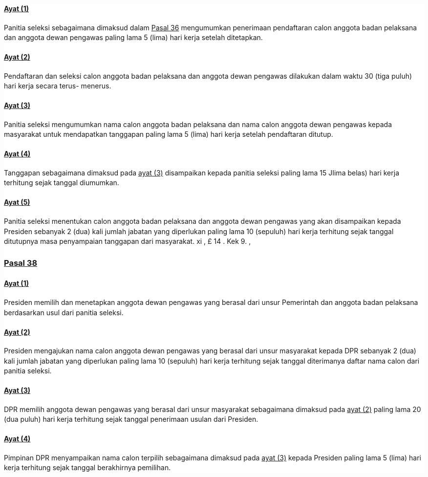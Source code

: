 #### [Ayat (1)](http://example.org/legal/peraturan/uu/2014/34/pasal/0037/versi/20141017/ayat/0001)
Panitia seleksi sebagaimana dimaksud dalam [Pasal 36](http://example.org/legal/peraturan/uu/2014/34/pasal/0036) mengumumkan penerimaan pendaftaran calon anggota badan pelaksana dan anggota dewan pengawas paling lama 5 (lima) hari kerja setelah ditetapkan.

#### [Ayat (2)](http://example.org/legal/peraturan/uu/2014/34/pasal/0037/versi/20141017/ayat/0002)
Pendaftaran dan seleksi calon anggota badan pelaksana dan anggota dewan pengawas dilakukan dalam waktu 30 (tiga puluh) hari kerja secara terus- menerus.

#### [Ayat (3)](http://example.org/legal/peraturan/uu/2014/34/pasal/0037/versi/20141017/ayat/0003)
Panitia seleksi mengumumkan nama calon anggota badan pelaksana dan nama calon anggota dewan pengawas kepada masyarakat untuk mendapatkan tanggapan paling lama 5 (lima) hari kerja setelah pendaftaran ditutup.

#### [Ayat (4)](http://example.org/legal/peraturan/uu/2014/34/pasal/0037/versi/20141017/ayat/0004)
Tanggapan sebagaimana dimaksud pada [ayat (3)](http://example.org/legal/peraturan/uu/2014/34/pasal/0037/versi/20141017/ayat/0003) disampaikan kepada panitia seleksi paling lama 15 JIima belas) hari kerja terhitung sejak tanggal diumumkan.

#### [Ayat (5)](http://example.org/legal/peraturan/uu/2014/34/pasal/0037/versi/20141017/ayat/0005)
Panitia seleksi menentukan calon anggota badan pelaksana dan anggota dewan pengawas yang akan disampaikan kepada Presiden sebanyak 2 (dua) kali jumlah jabatan yang diperlukan paling lama 10 (sepuluh) hari kerja terhitung sejak tanggal ditutupnya masa penyampaian tanggapan dari masyarakat. xi , £ 14 . Kek 9.
,
### [Pasal 38](http://example.org/legal/peraturan/uu/2014/34/pasal/0038)

#### [Ayat (1)](http://example.org/legal/peraturan/uu/2014/34/pasal/0038/versi/20141017/ayat/0001)
Presiden memilih dan menetapkan anggota dewan pengawas yang berasal dari unsur Pemerintah dan anggota badan pelaksana berdasarkan usul dari panitia seleksi.

#### [Ayat (2)](http://example.org/legal/peraturan/uu/2014/34/pasal/0038/versi/20141017/ayat/0002)
Presiden mengajukan nama calon anggota dewan pengawas yang berasal dari unsur masyarakat kepada DPR sebanyak 2 (dua) kali jumlah jabatan yang diperlukan paling lama 10 (sepuluh) hari kerja terhitung sejak tanggal diterimanya daftar nama calon dari panitia seleksi.

#### [Ayat (3)](http://example.org/legal/peraturan/uu/2014/34/pasal/0038/versi/20141017/ayat/0003)
DPR memilih anggota dewan pengawas yang berasal dari unsur masyarakat sebagaimana dimaksud pada [ayat (2)](http://example.org/legal/peraturan/uu/2014/34/pasal/0038/versi/20141017/ayat/0002) paling lama 20 (dua puluh) hari kerja terhitung sejak tanggal penerimaan usulan dari Presiden.

#### [Ayat (4)](http://example.org/legal/peraturan/uu/2014/34/pasal/0038/versi/20141017/ayat/0004)
Pimpinan DPR menyampaikan nama calon terpilih sebagaimana dimaksud pada [ayat (3)](http://example.org/legal/peraturan/uu/2014/34/pasal/0038/versi/20141017/ayat/0003) kepada Presiden paling lama 5 (lima) hari kerja terhitung sejak tanggal berakhirnya pemilihan.

